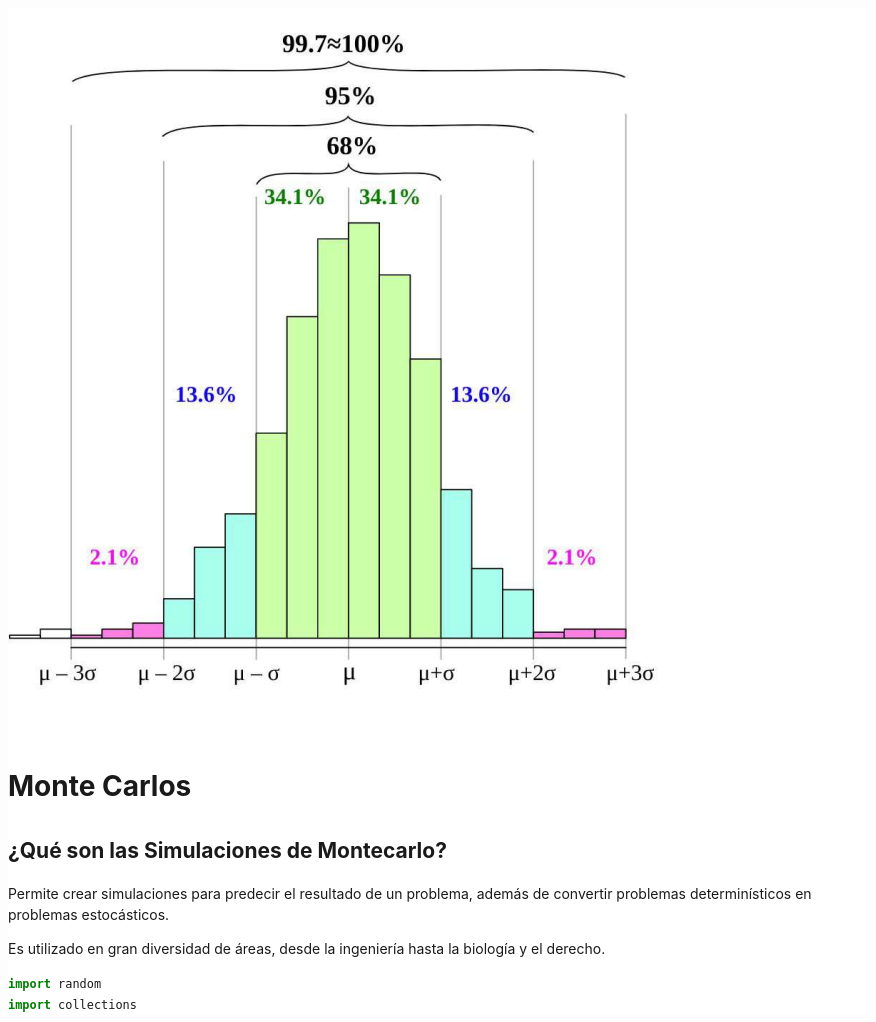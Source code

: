 ![empiric](/images/stats_files/empiric_distr.png)

# Monte Carlos

## ¿Qué son las Simulaciones de Montecarlo?

Permite crear simulaciones para predecir el resultado de un problema, además de convertir problemas determinísticos en problemas estocásticos.

Es utilizado en gran diversidad de áreas, desde la ingeniería hasta la biología y el derecho.


```python
import random
import collections
```
